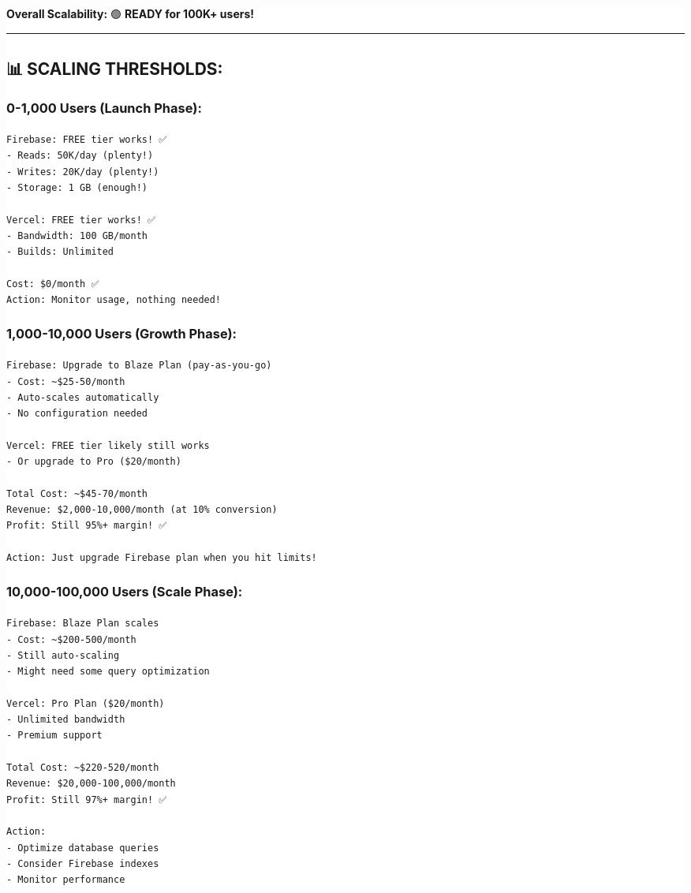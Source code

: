 **Overall Scalability:** 🟢 **READY for 100K+ users!**

---

## 📊 **SCALING THRESHOLDS:**

### **0-1,000 Users (Launch Phase):**
```
Firebase: FREE tier works! ✅
- Reads: 50K/day (plenty!)
- Writes: 20K/day (plenty!)
- Storage: 1 GB (enough!)

Vercel: FREE tier works! ✅
- Bandwidth: 100 GB/month
- Builds: Unlimited

Cost: $0/month ✅
Action: Monitor usage, nothing needed!
```

### **1,000-10,000 Users (Growth Phase):**
```
Firebase: Upgrade to Blaze Plan (pay-as-you-go)
- Cost: ~$25-50/month
- Auto-scales automatically
- No configuration needed

Vercel: FREE tier likely still works
- Or upgrade to Pro ($20/month)

Total Cost: ~$45-70/month
Revenue: $2,000-10,000/month (at 10% conversion)
Profit: Still 95%+ margin! ✅

Action: Just upgrade Firebase plan when you hit limits!
```

### **10,000-100,000 Users (Scale Phase):**
```
Firebase: Blaze Plan scales
- Cost: ~$200-500/month
- Still auto-scaling
- Might need some query optimization

Vercel: Pro Plan ($20/month)
- Unlimited bandwidth
- Premium support

Total Cost: ~$220-520/month
Revenue: $20,000-100,000/month
Profit: Still 97%+ margin! ✅

Action: 
- Optimize database queries
- Consider Firebase indexes
- Monitor performance
```
